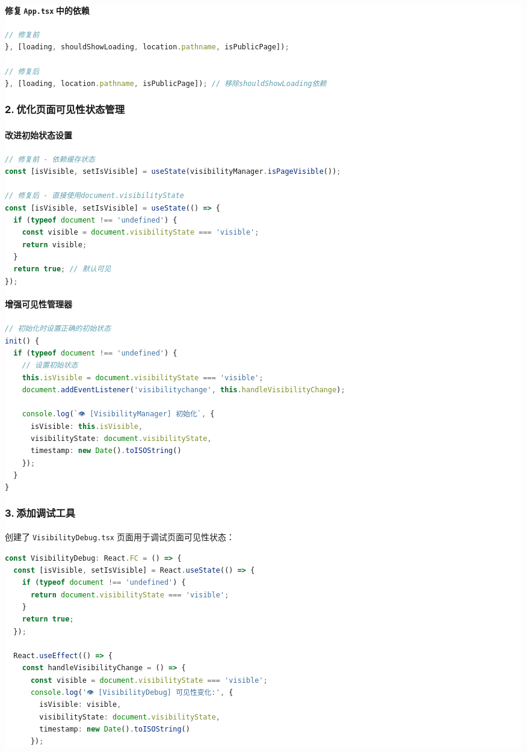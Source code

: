 #### 修复 `App.tsx` 中的依赖
```typescript
// 修复前
}, [loading, shouldShowLoading, location.pathname, isPublicPage]);

// 修复后
}, [loading, location.pathname, isPublicPage]); // 移除shouldShowLoading依赖
```

### 2. 优化页面可见性状态管理

#### 改进初始状态设置
```typescript
// 修复前 - 依赖缓存状态
const [isVisible, setIsVisible] = useState(visibilityManager.isPageVisible());

// 修复后 - 直接使用document.visibilityState
const [isVisible, setIsVisible] = useState(() => {
  if (typeof document !== 'undefined') {
    const visible = document.visibilityState === 'visible';
    return visible;
  }
  return true; // 默认可见
});
```

#### 增强可见性管理器
```typescript
// 初始化时设置正确的初始状态
init() {
  if (typeof document !== 'undefined') {
    // 设置初始状态
    this.isVisible = document.visibilityState === 'visible';
    document.addEventListener('visibilitychange', this.handleVisibilityChange);
    
    console.log(`👁️ [VisibilityManager] 初始化`, {
      isVisible: this.isVisible,
      visibilityState: document.visibilityState,
      timestamp: new Date().toISOString()
    });
  }
}
```

### 3. 添加调试工具

创建了 `VisibilityDebug.tsx` 页面用于调试页面可见性状态：

```typescript
const VisibilityDebug: React.FC = () => {
  const [isVisible, setIsVisible] = React.useState(() => {
    if (typeof document !== 'undefined') {
      return document.visibilityState === 'visible';
    }
    return true;
  });

  React.useEffect(() => {
    const handleVisibilityChange = () => {
      const visible = document.visibilityState === 'visible';
      console.log('👁️ [VisibilityDebug] 可见性变化:', {
        isVisible: visible,
        visibilityState: document.visibilityState,
        timestamp: new Date().toISOString()
      });
```